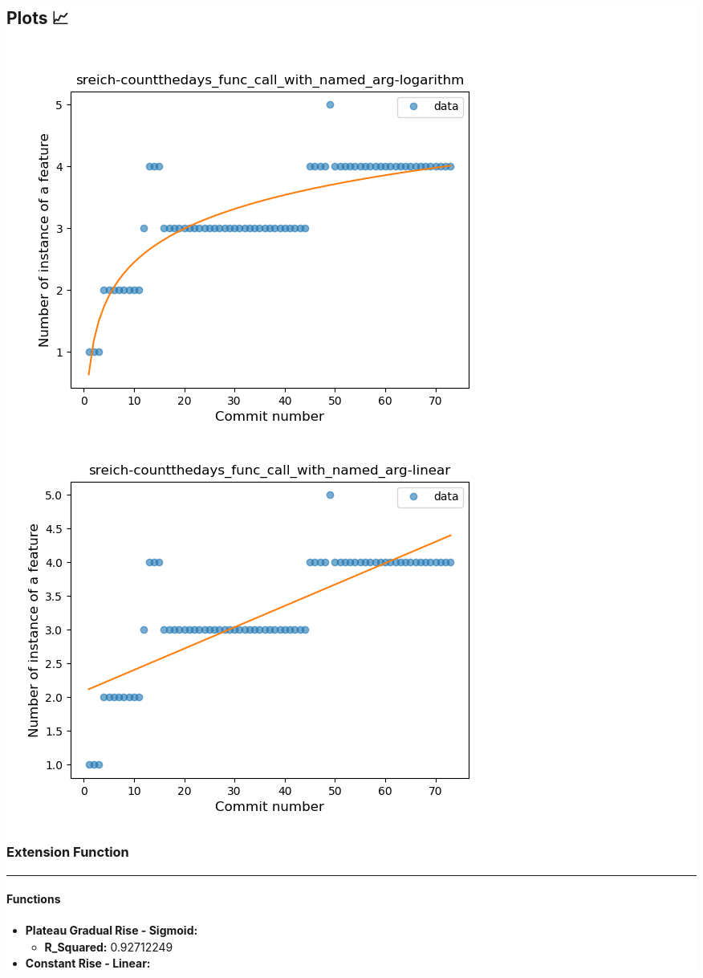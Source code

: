**Plots** :chart_with_upwards_trend:
-----

![sreich-countthedays T6](../plots/sreich-countthedays_func_call_with_named_arg_T6.png)
![sreich-countthedays T1](../plots/sreich-countthedays_func_call_with_named_arg_T1.png)
### <a name="extension_function">Extension Function</a>
----
#### Functions
* **Plateau Gradual Rise - Sigmoid:** ![equation](http://latex.codecogs.com/svg.latex?%5Cfrac%7B2.301636%7D%7B1%20&plus;%20%5Cepsilon%5E%28-0.280682%28x%20-10.783459%29%29%7D%20&plus;%201.765724)
    * **R_Squared:** 0.92712249
* **Constant Rise - Linear:** ![equation](http://latex.codecogs.com/svg.latex?0.082258x%20&plus;%201.974194)